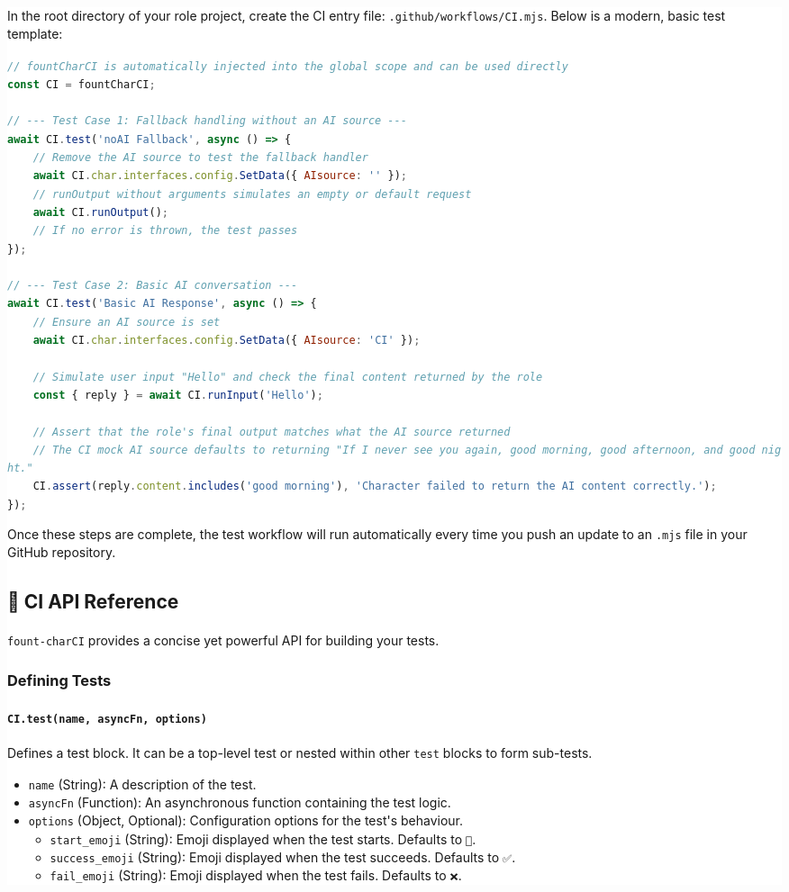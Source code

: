 In the root directory of your role project, create the CI entry file: `.github/workflows/CI.mjs`. Below is a modern, basic test template:

```javascript
// fountCharCI is automatically injected into the global scope and can be used directly
const CI = fountCharCI;

// --- Test Case 1: Fallback handling without an AI source ---
await CI.test('noAI Fallback', async () => {
	// Remove the AI source to test the fallback handler
	await CI.char.interfaces.config.SetData({ AIsource: '' });
	// runOutput without arguments simulates an empty or default request
	await CI.runOutput();
	// If no error is thrown, the test passes
});

// --- Test Case 2: Basic AI conversation ---
await CI.test('Basic AI Response', async () => {
	// Ensure an AI source is set
	await CI.char.interfaces.config.SetData({ AIsource: 'CI' });

	// Simulate user input "Hello" and check the final content returned by the role
	const { reply } = await CI.runInput('Hello');

	// Assert that the role's final output matches what the AI source returned
	// The CI mock AI source defaults to returning "If I never see you again, good morning, good afternoon, and good night."
	CI.assert(reply.content.includes('good morning'), 'Character failed to return the AI content correctly.');
});
```

Once these steps are complete, the test workflow will run automatically every time you push an update to an `.mjs` file in your GitHub repository.

## 📖 CI API Reference

`fount-charCI` provides a concise yet powerful API for building your tests.

### Defining Tests

#### `CI.test(name, asyncFn, options)`

Defines a test block. It can be a top-level test or nested within other `test` blocks to form sub-tests.

- `name` (String): A description of the test.
- `asyncFn` (Function): An asynchronous function containing the test logic.
- `options` (Object, Optional): Configuration options for the test's behaviour.
  - `start_emoji` (String): Emoji displayed when the test starts. Defaults to `🧪`.
  - `success_emoji` (String): Emoji displayed when the test succeeds. Defaults to `✅`.
  - `fail_emoji` (String): Emoji displayed when the test fails. Defaults to `❌`.
